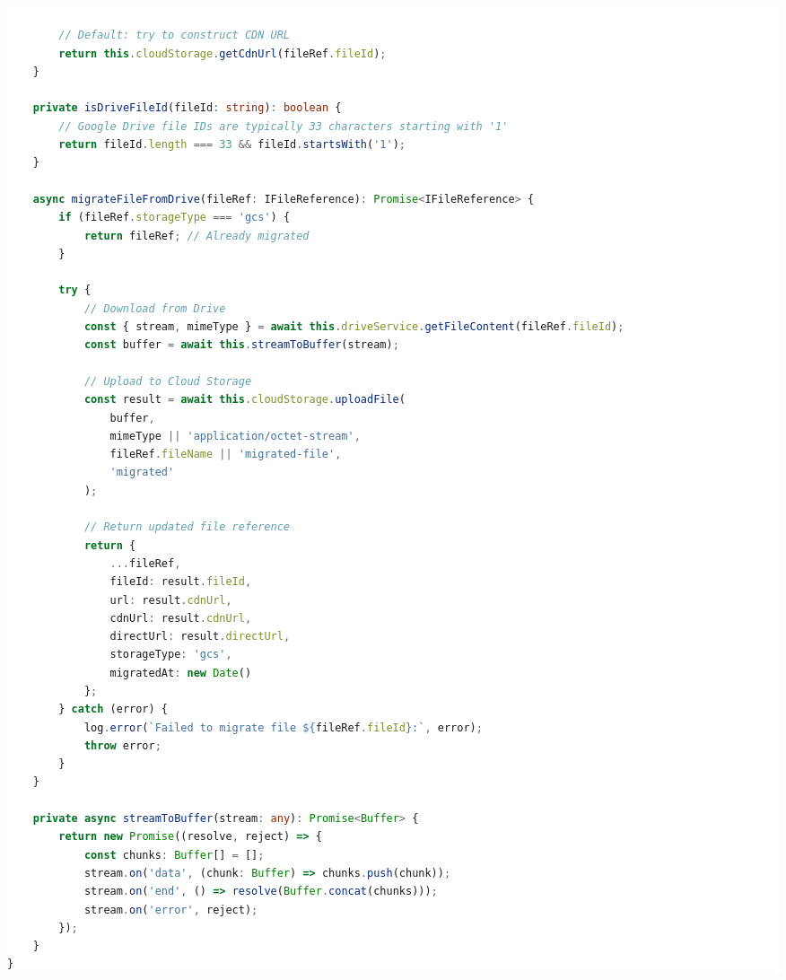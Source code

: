 ```typescript

        // Default: try to construct CDN URL
        return this.cloudStorage.getCdnUrl(fileRef.fileId);
    }

    private isDriveFileId(fileId: string): boolean {
        // Google Drive file IDs are typically 33 characters starting with '1'
        return fileId.length === 33 && fileId.startsWith('1');
    }

    async migrateFileFromDrive(fileRef: IFileReference): Promise<IFileReference> {
        if (fileRef.storageType === 'gcs') {
            return fileRef; // Already migrated
        }

        try {
            // Download from Drive
            const { stream, mimeType } = await this.driveService.getFileContent(fileRef.fileId);
            const buffer = await this.streamToBuffer(stream);

            // Upload to Cloud Storage
            const result = await this.cloudStorage.uploadFile(
                buffer, 
                mimeType || 'application/octet-stream',
                fileRef.fileName || 'migrated-file',
                'migrated'
            );

            // Return updated file reference
            return {
                ...fileRef,
                fileId: result.fileId,
                url: result.cdnUrl,
                cdnUrl: result.cdnUrl,
                directUrl: result.directUrl,
                storageType: 'gcs',
                migratedAt: new Date()
            };
        } catch (error) {
            log.error(`Failed to migrate file ${fileRef.fileId}:`, error);
            throw error;
        }
    }

    private async streamToBuffer(stream: any): Promise<Buffer> {
        return new Promise((resolve, reject) => {
            const chunks: Buffer[] = [];
            stream.on('data', (chunk: Buffer) => chunks.push(chunk));
            stream.on('end', () => resolve(Buffer.concat(chunks)));
            stream.on('error', reject);
        });
    }
}
```
